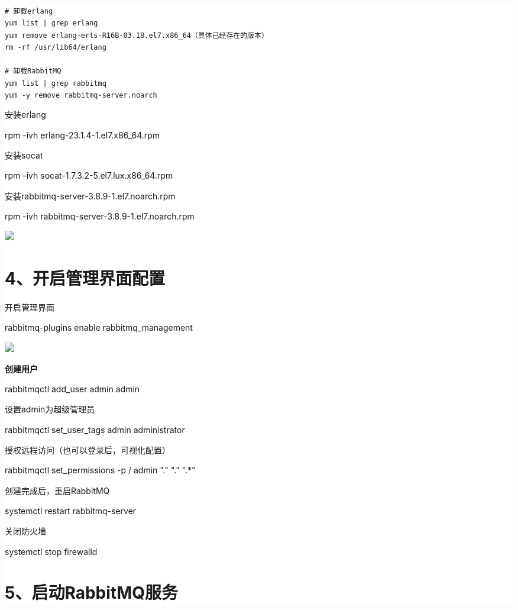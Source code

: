 ```
# 卸载erlang
yum list | grep erlang
yum remove erlang-erts-R16B-03.18.el7.x86_64（具体已经存在的版本）
rm -rf /usr/lib64/erlang

# 卸载RabbitMQ
yum list | grep rabbitmq
yum -y remove rabbitmq-server.noarch
```

安装erlang

rpm -ivh erlang-23.1.4-1.el7.x86_64.rpm 

安装socat

rpm -ivh socat-1.7.3.2-5.el7.lux.x86_64.rpm

安装rabbitmq-server-3.8.9-1.el7.noarch.rpm

rpm -ivh rabbitmq-server-3.8.9-1.el7.noarch.rpm

<img src="https://note.youdao.com/yws/api/personal/file/DD63BB65396847CA8F32A96841427A6E?method=download&shareKey=3a89dc29fe8f561d4463c75e8f8c523d">

# 4、开启管理界面配置

开启管理界面

rabbitmq-plugins enable rabbitmq_management



<img src= "https://note.youdao.com/yws/api/personal/file/A4E7EAA53D0340C6BCE36A9282372C9C?method=download&shareKey=5c274532c0c50fc04791cc5f1b6bf534">

**创建用户**

rabbitmqctl add_user admin admin

设置admin为超级管理员

rabbitmqctl set_user_tags admin administrator

授权远程访问（也可以登录后，可视化配置）

rabbitmqctl set_permissions -p / admin "." "." ".*"

创建完成后，重启RabbitMQ

systemctl restart rabbitmq-server



关闭防火墙

systemctl stop firewalld





# 5、启动RabbitMQ服务
